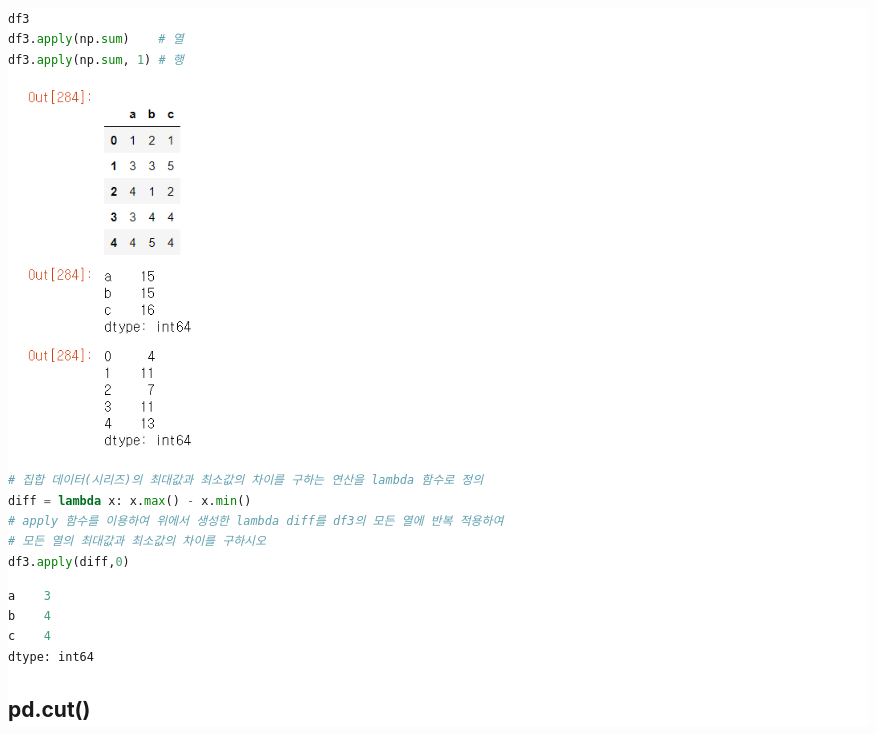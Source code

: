 ```python
df3
df3.apply(np.sum)    # 열
df3.apply(np.sum, 1) # 행

```

<img src="md_pic/pandas/df.apply.PNG" style="zoom:80%;" />



```python
# 집합 데이터(시리즈)의 최대값과 최소값의 차이를 구하는 연산을 lambda 함수로 정의
diff = lambda x: x.max() - x.min()
# apply 함수를 이용하여 위에서 생성한 lambda diff를 df3의 모든 열에 반복 적용하여
# 모든 열의 최대값과 최소값의 차이를 구하시오
df3.apply(diff,0)

```

```python
a    3
b    4
c    4
dtype: int64
```





## pd.cut()
